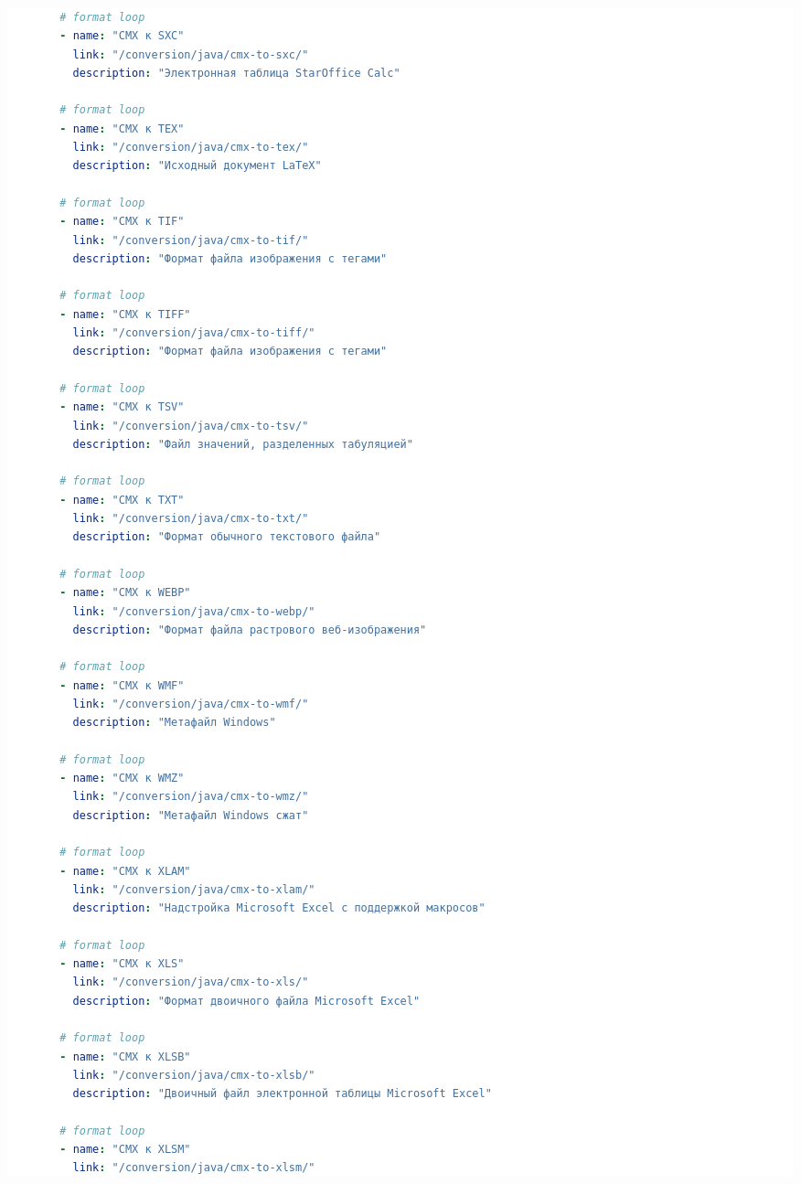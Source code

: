 ```yaml
        # format loop
        - name: "CMX к SXC"
          link: "/conversion/java/cmx-to-sxc/"
          description: "Электронная таблица StarOffice Calc"

        # format loop
        - name: "CMX к TEX"
          link: "/conversion/java/cmx-to-tex/"
          description: "Исходный документ LaTeX"

        # format loop
        - name: "CMX к TIF"
          link: "/conversion/java/cmx-to-tif/"
          description: "Формат файла изображения с тегами"

        # format loop
        - name: "CMX к TIFF"
          link: "/conversion/java/cmx-to-tiff/"
          description: "Формат файла изображения с тегами"

        # format loop
        - name: "CMX к TSV"
          link: "/conversion/java/cmx-to-tsv/"
          description: "Файл значений, разделенных табуляцией"

        # format loop
        - name: "CMX к TXT"
          link: "/conversion/java/cmx-to-txt/"
          description: "Формат обычного текстового файла"

        # format loop
        - name: "CMX к WEBP"
          link: "/conversion/java/cmx-to-webp/"
          description: "Формат файла растрового веб-изображения"

        # format loop
        - name: "CMX к WMF"
          link: "/conversion/java/cmx-to-wmf/"
          description: "Метафайл Windows"

        # format loop
        - name: "CMX к WMZ"
          link: "/conversion/java/cmx-to-wmz/"
          description: "Метафайл Windows сжат"

        # format loop
        - name: "CMX к XLAM"
          link: "/conversion/java/cmx-to-xlam/"
          description: "Надстройка Microsoft Excel с поддержкой макросов"

        # format loop
        - name: "CMX к XLS"
          link: "/conversion/java/cmx-to-xls/"
          description: "Формат двоичного файла Microsoft Excel"

        # format loop
        - name: "CMX к XLSB"
          link: "/conversion/java/cmx-to-xlsb/"
          description: "Двоичный файл электронной таблицы Microsoft Excel"

        # format loop
        - name: "CMX к XLSM"
          link: "/conversion/java/cmx-to-xlsm/"
```
